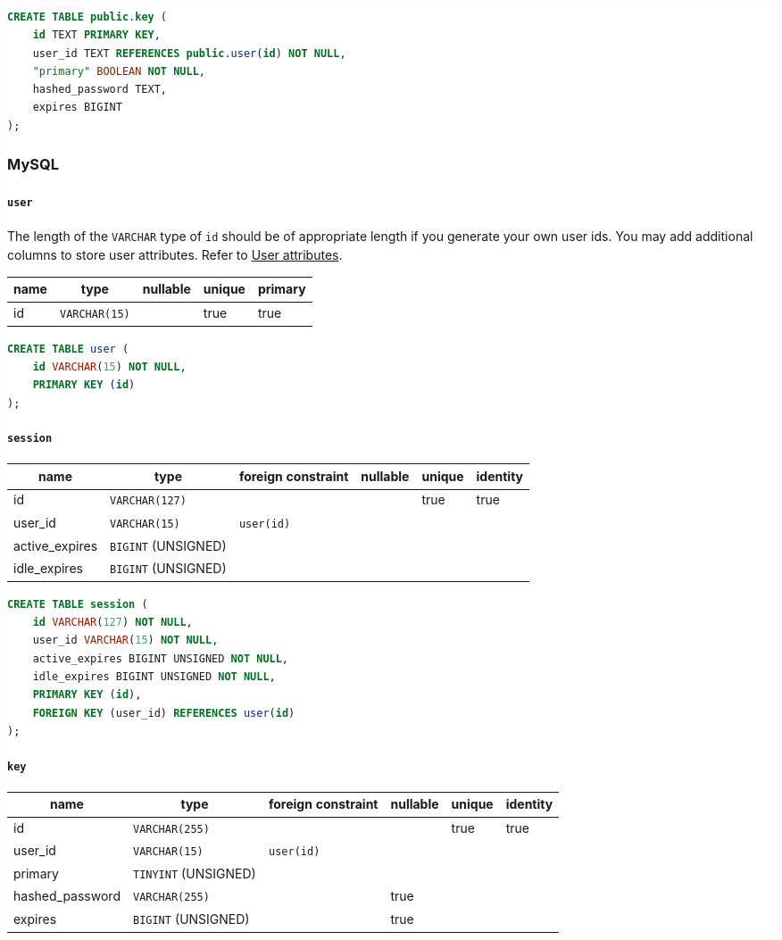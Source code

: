 ```sql
CREATE TABLE public.key (
    id TEXT PRIMARY KEY,
    user_id TEXT REFERENCES public.user(id) NOT NULL,
    "primary" BOOLEAN NOT NULL,
    hashed_password TEXT,
    expires BIGINT
);
```

### MySQL

#### `user`

The length of the `VARCHAR` type of `id` should be of appropriate length if you generate your own user ids. You may add additional columns to store user attributes. Refer to [User attributes](/learn/basics/user-attributes).

| name | type          | nullable | unique | primary |
| ---- | ------------- | -------- | ------ | ------- |
| id   | `VARCHAR(15)` |          | true   | true    |

```sql
CREATE TABLE user (
    id VARCHAR(15) NOT NULL,
    PRIMARY KEY (id)
);
```

#### `session`

| name           | type                | foreign constraint | nullable | unique | identity |
| -------------- | ------------------- | ------------------ | -------- | ------ | -------- |
| id             | `VARCHAR(127)`      |                    |          | true   | true     |
| user_id        | `VARCHAR(15)`       | `user(id)`         |          |        |          |
| active_expires | `BIGINT` (UNSIGNED) |                    |          |        |          |
| idle_expires   | `BIGINT` (UNSIGNED) |                    |          |        |          |

```sql
CREATE TABLE session (
    id VARCHAR(127) NOT NULL,
    user_id VARCHAR(15) NOT NULL,
    active_expires BIGINT UNSIGNED NOT NULL,
    idle_expires BIGINT UNSIGNED NOT NULL,
    PRIMARY KEY (id),
    FOREIGN KEY (user_id) REFERENCES user(id)
);
```

#### `key`

| name            | type                 | foreign constraint | nullable | unique | identity |
| --------------- | -------------------- | ------------------ | -------- | ------ | -------- |
| id              | `VARCHAR(255)`       |                    |          | true   | true     |
| user_id         | `VARCHAR(15)`        | `user(id)`         |          |        |          |
| primary         | `TINYINT` (UNSIGNED) |                    |          |        |          |
| hashed_password | `VARCHAR(255)`       |                    | true     |        |          |
| expires         | `BIGINT` (UNSIGNED)  |                    | true     |        |          |
